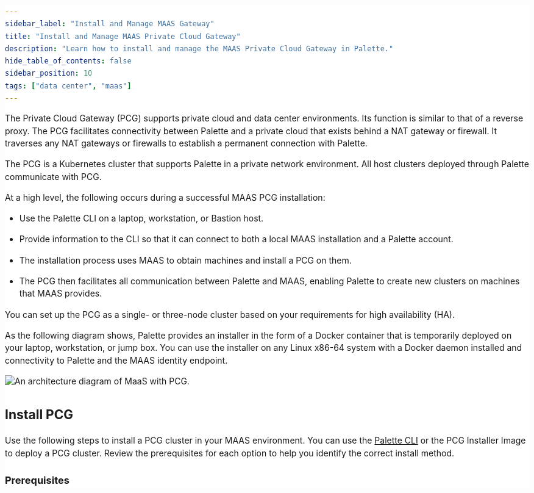 ```yaml
---
sidebar_label: "Install and Manage MAAS Gateway"
title: "Install and Manage MAAS Private Cloud Gateway"
description: "Learn how to install and manage the MAAS Private Cloud Gateway in Palette."
hide_table_of_contents: false
sidebar_position: 10
tags: ["data center", "maas"]
---
```


The Private Cloud Gateway (PCG) supports private cloud and data center environments. Its function is similar to that of
a reverse proxy. The PCG facilitates connectivity between Palette and a private cloud that exists behind a NAT gateway
or firewall. It traverses any NAT gateways or firewalls to establish a permanent connection with Palette.

The PCG is a Kubernetes cluster that supports Palette in a private network environment. All host clusters deployed
through Palette communicate with PCG.

At a high level, the following occurs during a successful MAAS PCG installation:

- Use the Palette CLI on a laptop, workstation, or Bastion host.

- Provide information to the CLI so that it can connect to both a local MAAS installation and a Palette account.

- The installation process uses MAAS to obtain machines and install a PCG on them.

- The PCG then facilitates all communication between Palette and MAAS, enabling Palette to create new clusters on
  machines that MAAS provides.

You can set up the PCG as a single- or three-node cluster based on your requirements for high availability (HA).

As the following diagram shows, Palette provides an installer in the form of a Docker container that is temporarily
deployed on your laptop, workstation, or jump box. You can use the installer on any Linux x86-64 system with a Docker
daemon installed and connectivity to Palette and the MAAS identity endpoint.

![An architecture diagram of MaaS with PCG.](/clusters_maas_install-manage-mass-pcg_diagram-of-mass-with-pcg.webp)

## Install PCG

Use the following steps to install a PCG cluster in your MAAS environment. You can use the [Palette CLI](/palette-cli)
or the PCG Installer Image to deploy a PCG cluster. Review the prerequisites for each option to help you identify the
correct install method.

### Prerequisites
